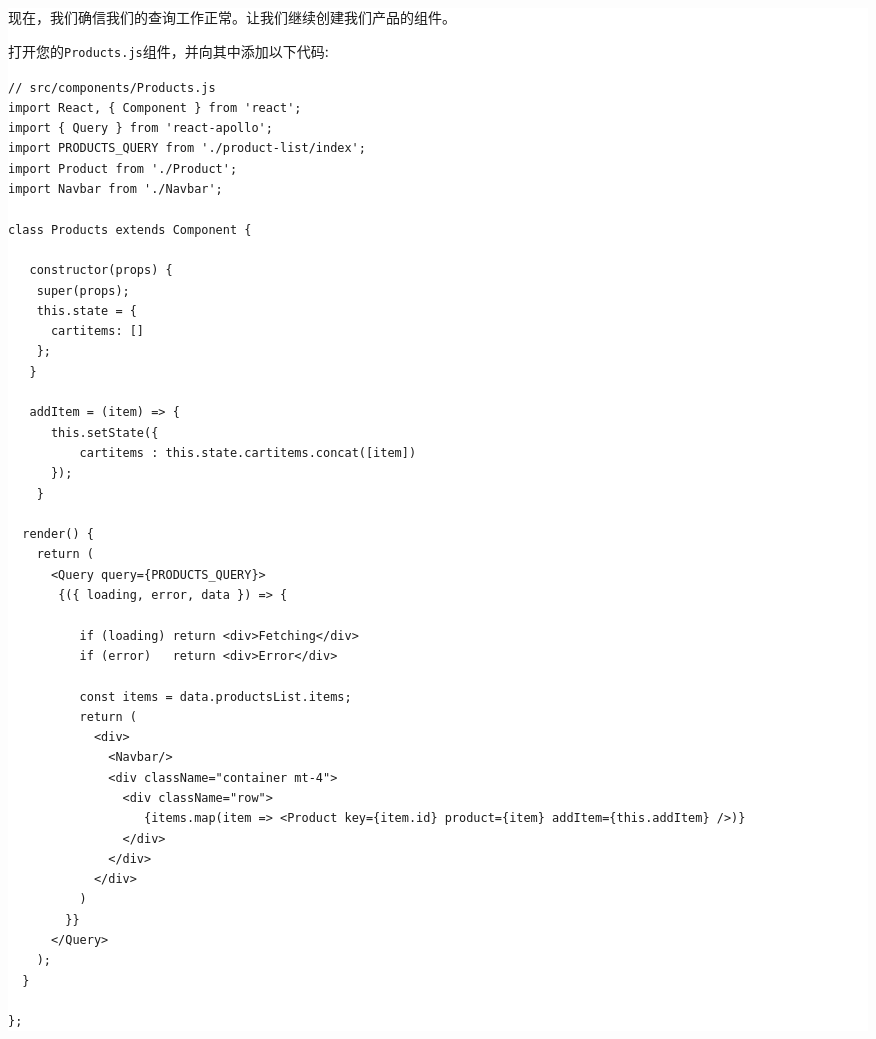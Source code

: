 现在，我们确信我们的查询工作正常。让我们继续创建我们产品的组件。

打开您的`Products.js`组件，并向其中添加以下代码:

```
// src/components/Products.js
import React, { Component } from 'react';
import { Query } from 'react-apollo';
import PRODUCTS_QUERY from './product-list/index';
import Product from './Product';
import Navbar from './Navbar';

class Products extends Component {

   constructor(props) {
    super(props);
    this.state = {
      cartitems: []
    };
   }

   addItem = (item) => {
      this.setState({
          cartitems : this.state.cartitems.concat([item])
      });
    }

  render() {
    return (
      <Query query={PRODUCTS_QUERY}>
       {({ loading, error, data }) => {

          if (loading) return <div>Fetching</div>
          if (error)   return <div>Error</div>

          const items = data.productsList.items;
          return (
            <div>
              <Navbar/>
              <div className="container mt-4">
                <div className="row">
                   {items.map(item => <Product key={item.id} product={item} addItem={this.addItem} />)}
                </div>
              </div>
            </div>
          )
        }}
      </Query>
    );
  }

};
```
